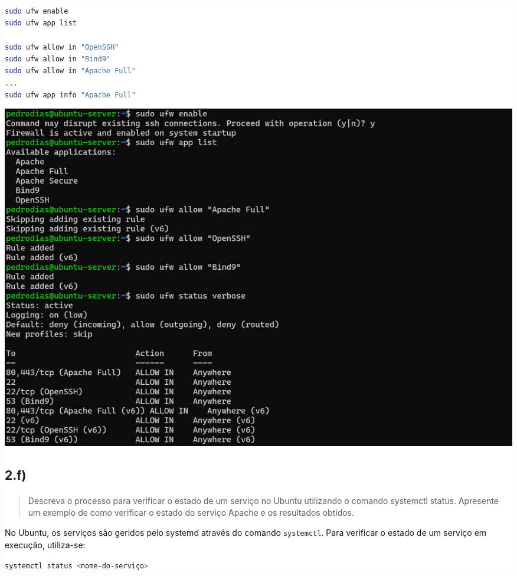 ```bash
sudo ufw enable
sudo ufw app list

sudo ufw allow in "OpenSSH"
sudo ufw allow in "Bind9"
sudo ufw allow in "Apache Full"
...
sudo ufw app info "Apache Full"
```

![image.png](image18.png)

## 2.f)

> Descreva o processo para verificar o estado de um serviço no Ubuntu utilizando o comando systemctl status. Apresente um exemplo de como verificar o estado do serviço Apache e os resultados obtidos.
> 

No Ubuntu, os serviços são geridos pelo systemd através do comando `systemctl`. Para verificar o estado de um serviço em execução, utiliza-se:

```bash
systemctl status <nome-do-serviço>
```
